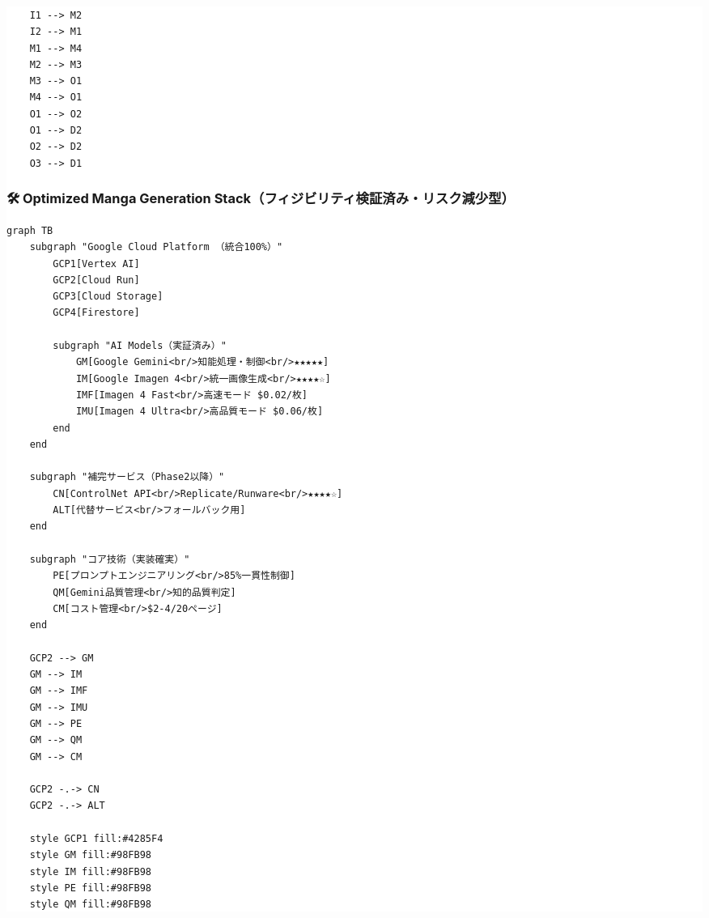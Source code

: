 ```mermaid
    I1 --> M2
    I2 --> M1
    M1 --> M4
    M2 --> M3
    M3 --> O1
    M4 --> O1
    O1 --> O2
    O1 --> D2
    O2 --> D2
    O3 --> D1
```

### 🛠️ Optimized Manga Generation Stack（フィジビリティ検証済み・リスク減少型）

```mermaid
graph TB
    subgraph "Google Cloud Platform （統合100%）"
        GCP1[Vertex AI]
        GCP2[Cloud Run]
        GCP3[Cloud Storage]
        GCP4[Firestore]
        
        subgraph "AI Models（実証済み）"
            GM[Google Gemini<br/>知能処理・制御<br/>★★★★★]
            IM[Google Imagen 4<br/>統一画像生成<br/>★★★★☆]
            IMF[Imagen 4 Fast<br/>高速モード $0.02/枚]
            IMU[Imagen 4 Ultra<br/>高品質モード $0.06/枚]
        end
    end
    
    subgraph "補完サービス（Phase2以降）"
        CN[ControlNet API<br/>Replicate/Runware<br/>★★★★☆]
        ALT[代替サービス<br/>フォールバック用]
    end
    
    subgraph "コア技術（実装確実）"
        PE[プロンプトエンジニアリング<br/>85%一貫性制御]
        QM[Gemini品質管理<br/>知的品質判定]
        CM[コスト管理<br/>$2-4/20ページ]
    end
    
    GCP2 --> GM
    GM --> IM
    GM --> IMF
    GM --> IMU
    GM --> PE
    GM --> QM
    GM --> CM
    
    GCP2 -.-> CN
    GCP2 -.-> ALT
    
    style GCP1 fill:#4285F4
    style GM fill:#98FB98
    style IM fill:#98FB98
    style PE fill:#98FB98
    style QM fill:#98FB98
```
